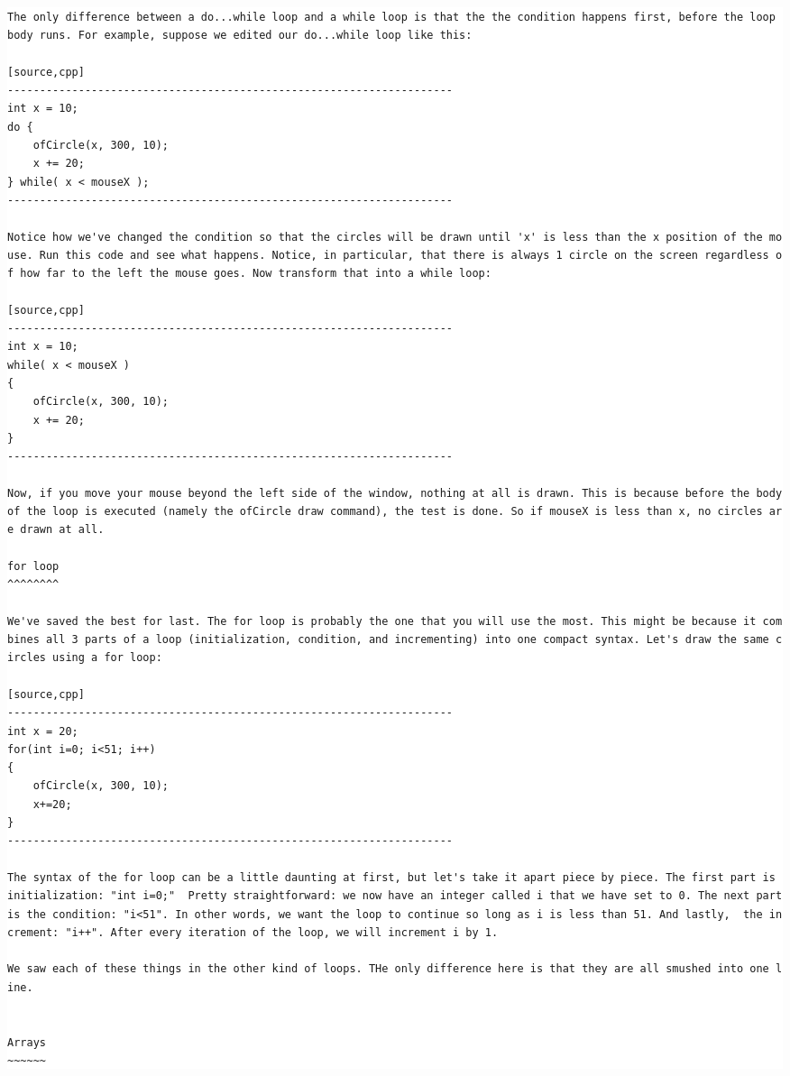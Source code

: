 ~~~~~~~~~
The only difference between a do...while loop and a while loop is that the the condition happens first, before the loop body runs. For example, suppose we edited our do...while loop like this:

[source,cpp]
---------------------------------------------------------------------
int x = 10;
do {
	ofCircle(x, 300, 10);
	x += 20;
} while( x < mouseX );
---------------------------------------------------------------------

Notice how we've changed the condition so that the circles will be drawn until 'x' is less than the x position of the mouse. Run this code and see what happens. Notice, in particular, that there is always 1 circle on the screen regardless of how far to the left the mouse goes. Now transform that into a while loop:

[source,cpp]
---------------------------------------------------------------------
int x = 10;
while( x < mouseX )
{
	ofCircle(x, 300, 10);
	x += 20;
}
---------------------------------------------------------------------

Now, if you move your mouse beyond the left side of the window, nothing at all is drawn. This is because before the body of the loop is executed (namely the ofCircle draw command), the test is done. So if mouseX is less than x, no circles are drawn at all.

for loop
^^^^^^^^

We've saved the best for last. The for loop is probably the one that you will use the most. This might be because it combines all 3 parts of a loop (initialization, condition, and incrementing) into one compact syntax. Let's draw the same circles using a for loop:

[source,cpp]
---------------------------------------------------------------------
int x = 20;
for(int i=0; i<51; i++)
{
	ofCircle(x, 300, 10);
	x+=20;
}
---------------------------------------------------------------------

The syntax of the for loop can be a little daunting at first, but let's take it apart piece by piece. The first part is initialization: "int i=0;"  Pretty straightforward: we now have an integer called i that we have set to 0. The next part is the condition: "i<51". In other words, we want the loop to continue so long as i is less than 51. And lastly,  the increment: "i++". After every iteration of the loop, we will increment i by 1.

We saw each of these things in the other kind of loops. THe only difference here is that they are all smushed into one line. 


Arrays
~~~~~~

~~~~~~~~~